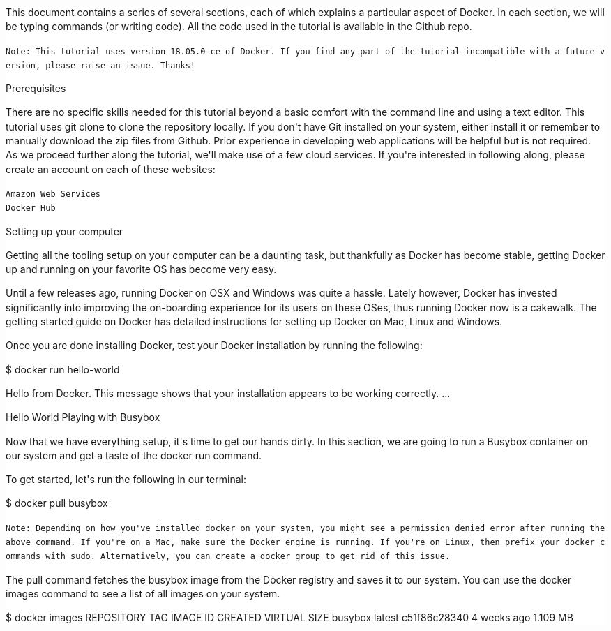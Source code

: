 This document contains a series of several sections, each of which explains a particular aspect of Docker. In each section, we will be typing commands (or writing code). All the code used in the tutorial is available in the Github repo.

    Note: This tutorial uses version 18.05.0-ce of Docker. If you find any part of the tutorial incompatible with a future version, please raise an issue. Thanks!

Prerequisites

There are no specific skills needed for this tutorial beyond a basic comfort with the command line and using a text editor. This tutorial uses git clone to clone the repository locally. If you don't have Git installed on your system, either install it or remember to manually download the zip files from Github. Prior experience in developing web applications will be helpful but is not required. As we proceed further along the tutorial, we'll make use of a few cloud services. If you're interested in following along, please create an account on each of these websites:

    Amazon Web Services
    Docker Hub

Setting up your computer

Getting all the tooling setup on your computer can be a daunting task, but thankfully as Docker has become stable, getting Docker up and running on your favorite OS has become very easy.

Until a few releases ago, running Docker on OSX and Windows was quite a hassle. Lately however, Docker has invested significantly into improving the on-boarding experience for its users on these OSes, thus running Docker now is a cakewalk. The getting started guide on Docker has detailed instructions for setting up Docker on Mac, Linux and Windows.

Once you are done installing Docker, test your Docker installation by running the following:

$ docker run hello-world

Hello from Docker.
This message shows that your installation appears to be working correctly.
...

Hello World
Playing with Busybox

Now that we have everything setup, it's time to get our hands dirty. In this section, we are going to run a Busybox container on our system and get a taste of the docker run command.

To get started, let's run the following in our terminal:

$ docker pull busybox

    Note: Depending on how you've installed docker on your system, you might see a permission denied error after running the above command. If you're on a Mac, make sure the Docker engine is running. If you're on Linux, then prefix your docker commands with sudo. Alternatively, you can create a docker group to get rid of this issue.

The pull command fetches the busybox image from the Docker registry and saves it to our system. You can use the docker images command to see a list of all images on your system.

$ docker images
REPOSITORY              TAG                 IMAGE ID            CREATED             VIRTUAL SIZE
busybox                 latest              c51f86c28340        4 weeks ago         1.109 MB
